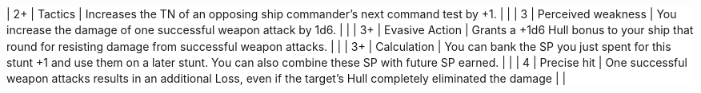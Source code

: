 | 2+     | Tactics            | Increases the TN of an opposing ship commander’s next command test by +1.                                                                                                                                                                                                                                                                                                                                                                                                                                                                                                                                                                                                                                                                                                                                                                                                                                                                                                                                                                                                                                                                  |     |
| 3      | Perceived weakness | You increase the damage of one successful weapon attack by 1d6.                                                                                                                                                                                                                                                                                                                                                                                                                                                                                                                                                                                                                                                                                                                                                                                                                                                                                                                                                                                                                                                                            |     |
| 3+     | Evasive Action     | Grants a +1d6 Hull bonus to your ship that round for resisting damage from successful weapon attacks.                                                                                                                                                                                                                                                                                                                                                                                                                                                                                                                                                                                                                                                                                                                                                                                                                                                                                                                                                                                                                                      |     |
| 3+     | Calculation        | You can bank the SP you just spent for this stunt +1 and use them on a later stunt. You can also combine these SP with future SP earned.                                                                                                                                                                                                                                                                                                                                                                                                                                                                                                                                                                                                                                                                                                                                                                                                                                                                                                                                                                                                   |     |
| 4      | Precise hit        | One successful weapon attacks results in an additional Loss, even if the target’s Hull completely eliminated the damage                                                                                                                                                                                                                                                                                                                                                                                                                                                                                                                                                                                                                                                                                                                                                                                                                                                                                                                                                                                                                    |     |